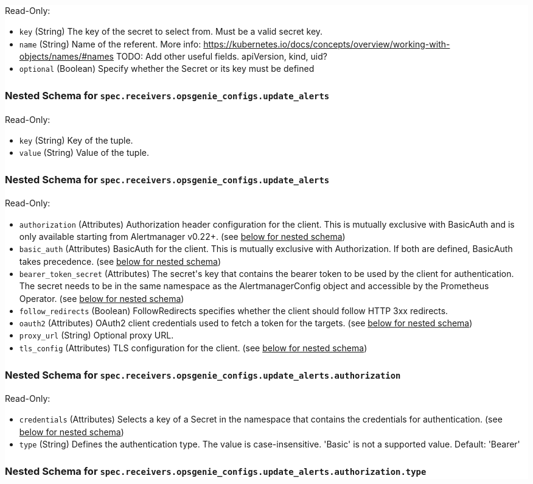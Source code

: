 Read-Only:

- `key` (String) The key of the secret to select from.  Must be a valid secret key.
- `name` (String) Name of the referent. More info: https://kubernetes.io/docs/concepts/overview/working-with-objects/names/#names TODO: Add other useful fields. apiVersion, kind, uid?
- `optional` (Boolean) Specify whether the Secret or its key must be defined


<a id="nestedatt--spec--receivers--opsgenie_configs--details"></a>
### Nested Schema for `spec.receivers.opsgenie_configs.update_alerts`

Read-Only:

- `key` (String) Key of the tuple.
- `value` (String) Value of the tuple.


<a id="nestedatt--spec--receivers--opsgenie_configs--http_config"></a>
### Nested Schema for `spec.receivers.opsgenie_configs.update_alerts`

Read-Only:

- `authorization` (Attributes) Authorization header configuration for the client. This is mutually exclusive with BasicAuth and is only available starting from Alertmanager v0.22+. (see [below for nested schema](#nestedatt--spec--receivers--opsgenie_configs--update_alerts--authorization))
- `basic_auth` (Attributes) BasicAuth for the client. This is mutually exclusive with Authorization. If both are defined, BasicAuth takes precedence. (see [below for nested schema](#nestedatt--spec--receivers--opsgenie_configs--update_alerts--basic_auth))
- `bearer_token_secret` (Attributes) The secret's key that contains the bearer token to be used by the client for authentication. The secret needs to be in the same namespace as the AlertmanagerConfig object and accessible by the Prometheus Operator. (see [below for nested schema](#nestedatt--spec--receivers--opsgenie_configs--update_alerts--bearer_token_secret))
- `follow_redirects` (Boolean) FollowRedirects specifies whether the client should follow HTTP 3xx redirects.
- `oauth2` (Attributes) OAuth2 client credentials used to fetch a token for the targets. (see [below for nested schema](#nestedatt--spec--receivers--opsgenie_configs--update_alerts--oauth2))
- `proxy_url` (String) Optional proxy URL.
- `tls_config` (Attributes) TLS configuration for the client. (see [below for nested schema](#nestedatt--spec--receivers--opsgenie_configs--update_alerts--tls_config))

<a id="nestedatt--spec--receivers--opsgenie_configs--update_alerts--authorization"></a>
### Nested Schema for `spec.receivers.opsgenie_configs.update_alerts.authorization`

Read-Only:

- `credentials` (Attributes) Selects a key of a Secret in the namespace that contains the credentials for authentication. (see [below for nested schema](#nestedatt--spec--receivers--opsgenie_configs--update_alerts--authorization--credentials))
- `type` (String) Defines the authentication type. The value is case-insensitive.  'Basic' is not a supported value.  Default: 'Bearer'

<a id="nestedatt--spec--receivers--opsgenie_configs--update_alerts--authorization--credentials"></a>
### Nested Schema for `spec.receivers.opsgenie_configs.update_alerts.authorization.type`
